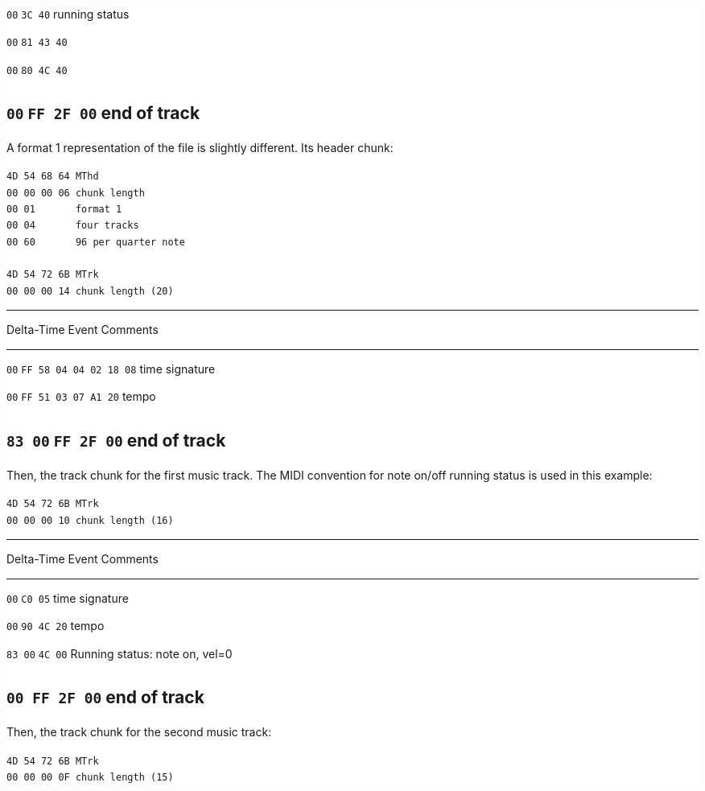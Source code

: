 `00`        `3C 40`                 running status

`00`        `81 43 40`

`00`        `80 4C 40`

`00`        `FF 2F 00`              end of track
------------------------------------------------------------------------------

A format 1 representation of the file is slightly different. Its header chunk:

```text
4D 54 68 64 MThd
00 00 00 06 chunk length
00 01       format 1
00 04       four tracks
00 60       96 per quarter note

4D 54 72 6B MTrk
00 00 00 14 chunk length (20)
```


------------------------------------------------------------------------------
Delta-Time                Event                   Comments
------------------------- ----------------------- ----------------------------
`00`                      `FF 58 04 04 02 18 08`  time signature

`00`                      `FF 51 03 07 A1 20`     tempo

`83 00`                   `FF 2F 00`              end of track
------------------------------------------------------------------------------

Then, the track chunk for the first music track. The MIDI convention for note
on/off running status is used in this example:

```text
4D 54 72 6B MTrk
00 00 00 10 chunk length (16)
```


------------------------------------------------------------------------------
Delta-Time            Event      Comments
--------------------- ---------- -------------------------------------------
`00`                  `C0 05`    time signature

`00`                  `90 4C 20` tempo

`83 00`               `4C 00`    Running status: note on, vel=0

`00 FF 2F 00`                    end of track
------------------------------------------------------------------------------

Then, the track chunk for the second music track:

```text
4D 54 72 6B MTrk
00 00 00 0F chunk length (15)
```
